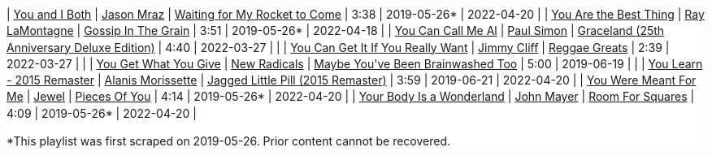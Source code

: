 | [You and I Both](https://open.spotify.com/track/2mKjs6s0Z1imKKb6gOk628) | [Jason Mraz](https://open.spotify.com/artist/4phGZZrJZRo4ElhRtViYdl) | [Waiting for My Rocket to Come](https://open.spotify.com/album/6I9GBueBmRdHdDQjbL7El1) | 3:38 | 2019-05-26\* | 2022-04-20 |
| [You Are the Best Thing](https://open.spotify.com/track/1jyddn36UN4tVsJGtaJfem) | [Ray LaMontagne](https://open.spotify.com/artist/6DoH7ywD5BcQvjloe9OcIj) | [Gossip In The Grain](https://open.spotify.com/album/2CbLBSlkvh2vR4JRLDRQso) | 3:51 | 2019-05-26\* | 2022-04-18 |
| [You Can Call Me Al](https://open.spotify.com/track/0qxYx4F3vm1AOnfux6dDxP) | [Paul Simon](https://open.spotify.com/artist/2CvCyf1gEVhI0mX6aFXmVI) | [Graceland \(25th Anniversary Deluxe Edition\)](https://open.spotify.com/album/6WgGWYw6XXQyLTsWt7tXky) | 4:40 | 2022-03-27 |  |
| [You Can Get It If You Really Want](https://open.spotify.com/track/6IwTuQuQ4suJTQ43plwZef) | [Jimmy Cliff](https://open.spotify.com/artist/3rJ3m1tM6vUgiWLjfV8sRf) | [Reggae Greats](https://open.spotify.com/album/4X1ILb0MYP4JB6KQGtULc0) | 2:39 | 2022-03-27 |  |
| [You Get What You Give](https://open.spotify.com/track/1Cwsd5xI8CajJz795oy4XF) | [New Radicals](https://open.spotify.com/artist/0Grjlu7ncIuCaSYvCs9fcd) | [Maybe You've Been Brainwashed Too](https://open.spotify.com/album/13btXEnBerpA1UjIVtsMAR) | 5:00 | 2019-06-19 |  |
| [You Learn \- 2015 Remaster](https://open.spotify.com/track/4l7YIni9bAiGwWMqK5wvgV) | [Alanis Morissette](https://open.spotify.com/artist/6ogn9necmbUdCppmNnGOdi) | [Jagged Little Pill \(2015 Remaster\)](https://open.spotify.com/album/5Ap3F8CxjjsQKZGASDcHNA) | 3:59 | 2019-06-21 | 2022-04-20 |
| [You Were Meant For Me](https://open.spotify.com/track/6kBU9uWqar0Fw2Ws0he11A) | [Jewel](https://open.spotify.com/artist/6FbDoZnMBTdhhhLuJBOOqP) | [Pieces Of You](https://open.spotify.com/album/6t0qVXx77kMCVyxHejzJsP) | 4:14 | 2019-05-26\* | 2022-04-20 |
| [Your Body Is a Wonderland](https://open.spotify.com/track/7vFv0yFGMJW3qVXbAd9BK9) | [John Mayer](https://open.spotify.com/artist/0hEurMDQu99nJRq8pTxO14) | [Room For Squares](https://open.spotify.com/album/3yHOaiXecTJVUdn7mApZ48) | 4:09 | 2019-05-26\* | 2022-04-20 |

\*This playlist was first scraped on 2019-05-26. Prior content cannot be recovered.

